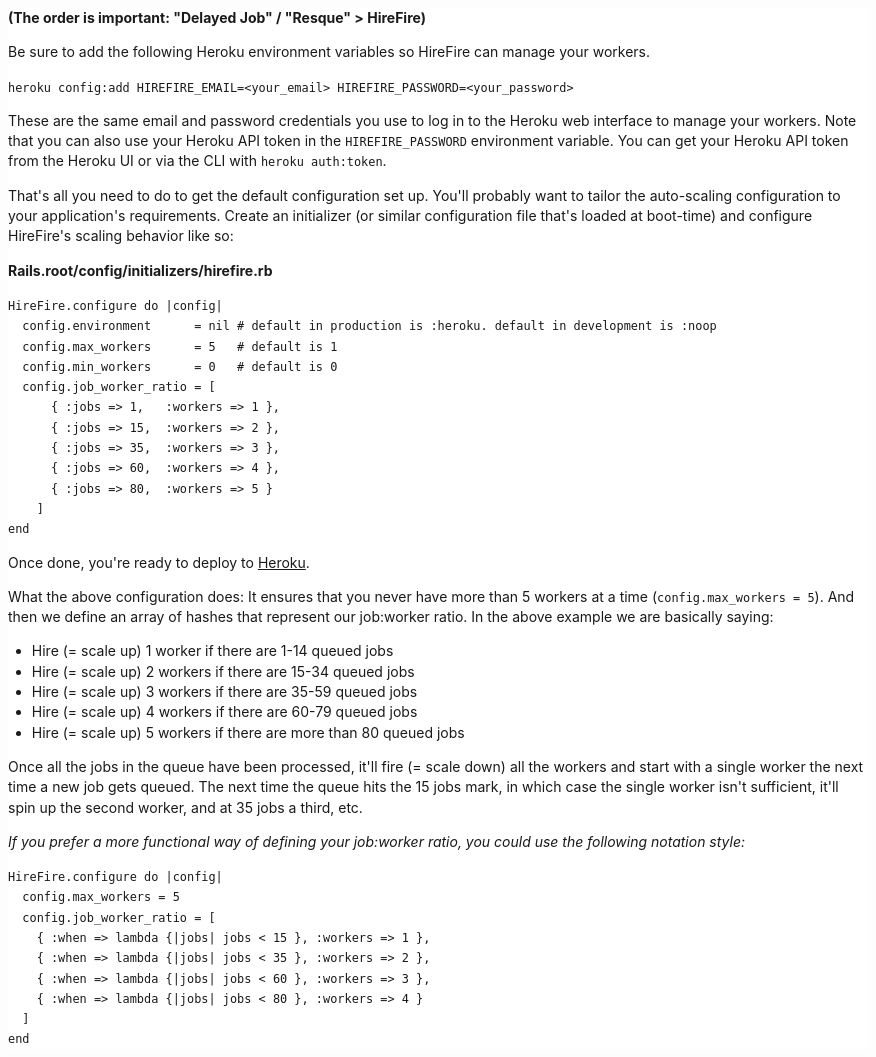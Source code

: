 **(The order is important: "Delayed Job" / "Resque" > HireFire)**

Be sure to add the following Heroku environment variables so HireFire can manage your workers.

    heroku config:add HIREFIRE_EMAIL=<your_email> HIREFIRE_PASSWORD=<your_password>

These are the same email and password credentials you use to log in to the Heroku web interface to manage your workers. Note that you can also use your Heroku API token in the `HIREFIRE_PASSWORD` environment variable. You can get your Heroku API token from the Heroku UI or via the CLI with `heroku auth:token`.

That's all you need to do to get the default configuration set up. You'll probably want to tailor the auto-scaling configuration to your application's requirements. Create an initializer (or similar configuration file that's loaded at boot-time) and configure HireFire's scaling behavior like so:

**Rails.root/config/initializers/hirefire.rb**

    HireFire.configure do |config|
      config.environment      = nil # default in production is :heroku. default in development is :noop
      config.max_workers      = 5   # default is 1
      config.min_workers      = 0   # default is 0
      config.job_worker_ratio = [
          { :jobs => 1,   :workers => 1 },
          { :jobs => 15,  :workers => 2 },
          { :jobs => 35,  :workers => 3 },
          { :jobs => 60,  :workers => 4 },
          { :jobs => 80,  :workers => 5 }
        ]
    end

Once done, you're ready to deploy to [Heroku].

What the above configuration does: It ensures that you never have more than 5 workers at a time (`config.max_workers = 5`). And then we define an array of hashes that represent our job:worker ratio. In the above example we are basically saying:

* Hire (= scale up) 1 worker if there are 1-14 queued jobs
* Hire (= scale up) 2 workers if there are 15-34 queued jobs
* Hire (= scale up) 3 workers if there are 35-59 queued jobs
* Hire (= scale up) 4 workers if there are 60-79 queued jobs
* Hire (= scale up) 5 workers if there are more than 80 queued jobs

Once all the jobs in the queue have been processed, it'll fire (= scale down) all the workers and start with a single worker the next time a new job gets queued. The next time the queue hits the 15 jobs mark, in which case the single worker isn't sufficient, it'll spin up the second worker, and at 35 jobs a third, etc.

*If you prefer a more functional way of defining your job:worker ratio, you could use the following notation style:*

    HireFire.configure do |config|
      config.max_workers = 5
      config.job_worker_ratio = [
        { :when => lambda {|jobs| jobs < 15 }, :workers => 1 },
        { :when => lambda {|jobs| jobs < 35 }, :workers => 2 },
        { :when => lambda {|jobs| jobs < 60 }, :workers => 3 },
        { :when => lambda {|jobs| jobs < 80 }, :workers => 4 }
      ]
    end


[HireFire]: https://www.hirefire.io/
[HireFire.io]: https://www.hirefire.io/
[Heroku]: https://www.heroku.com
[Delayed Job]: https://github.com/collectiveidea/delayed_job
[ActiveRecord ORM]: https://github.com/rails/rails/tree/master/activerecord
[Resque]: https://github.com/resque/resque
[Redis]: https://github.com/redis/redis-rb
[issue tracker]: https://github.com/hirefire/hirefire/issues
[home page]: https://www.hirefire.io/
[docs]: http://support.hirefire.io/help/kb
[MIT License]: https://github.com/hirefire/hirefire/blob/readme/LICENSE
[Michael van Rooijen]: http://michael.vanrooijen.io